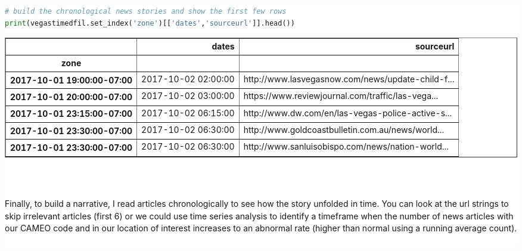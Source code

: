 ```python
# build the chronological news stories and show the first few rows
print(vegastimedfil.set_index('zone')[['dates','sourceurl']].head())
```
<table border="1" class="dataframe">
  <thead>
    <tr style="text-align: right;">
      <th></th>
      <th>dates</th>
      <th>sourceurl</th>
    </tr>
    <tr>
      <th>zone</th>
      <th></th>
      <th></th>
    </tr>
  </thead>
  <tbody>
    <tr>
      <th>2017-10-01 19:00:00-07:00</th>
      <td>2017-10-02 02:00:00</td>
      <td>http://www.lasvegasnow.com/news/update-child-f...</td>
    </tr>
    <tr>
      <th>2017-10-01 20:00:00-07:00</th>
      <td>2017-10-02 03:00:00</td>
      <td>https://www.reviewjournal.com/traffic/las-vega...</td>
    </tr>
    <tr>
      <th>2017-10-01 23:15:00-07:00</th>
      <td>2017-10-02 06:15:00</td>
      <td>http://www.dw.com/en/las-vegas-police-active-s...</td>
    </tr>
    <tr>
      <th>2017-10-01 23:30:00-07:00</th>
      <td>2017-10-02 06:30:00</td>
      <td>http://www.goldcoastbulletin.com.au/news/world...</td>
    </tr>
    <tr>
      <th>2017-10-01 23:30:00-07:00</th>
      <td>2017-10-02 06:30:00</td>
      <td>http://www.sanluisobispo.com/news/nation-world...</td>
    </tr>
  </tbody>
</table>
<br><br>

Finally, to build a narrative, I read articles chronologically to see how the story unfolded in time. You can look at the url strings to skip irrelevant articles (first 6) or we could use time series analysis to identify a timeframe when the number of news articles with our CAMEO code and in our location of interest increases to an abnormal rate (higher than normal using a running average count).  <br><br>
